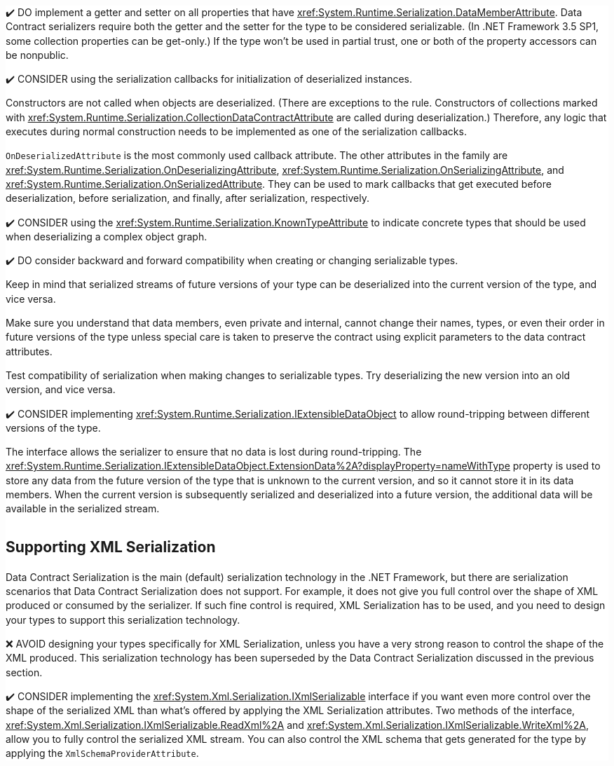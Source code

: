  ✔️ DO implement a getter and setter on all properties that have <xref:System.Runtime.Serialization.DataMemberAttribute>. Data Contract serializers require both the getter and the setter for the type to be considered serializable. (In .NET Framework 3.5 SP1, some collection properties can be get-only.) If the type won’t be used in partial trust, one or both of the property accessors can be nonpublic.

 ✔️ CONSIDER using the serialization callbacks for initialization of deserialized instances.

 Constructors are not called when objects are deserialized. (There are exceptions to the rule. Constructors of collections marked with <xref:System.Runtime.Serialization.CollectionDataContractAttribute> are called during deserialization.) Therefore, any logic that executes during normal construction needs to be implemented as one of the serialization callbacks.

 `OnDeserializedAttribute` is the most commonly used callback attribute. The other attributes in the family are <xref:System.Runtime.Serialization.OnDeserializingAttribute>,  <xref:System.Runtime.Serialization.OnSerializingAttribute>, and <xref:System.Runtime.Serialization.OnSerializedAttribute>. They can be used to mark callbacks that get executed before deserialization, before serialization, and finally, after serialization, respectively.

 ✔️ CONSIDER using the <xref:System.Runtime.Serialization.KnownTypeAttribute> to indicate concrete types that should be used when deserializing a complex object graph.

 ✔️ DO consider backward and forward compatibility when creating or changing serializable types.

 Keep in mind that serialized streams of future versions of your type can be deserialized into the current version of the type, and vice versa.

 Make sure you understand that data members, even private and internal, cannot change their names, types, or even their order in future versions of the type unless special care is taken to preserve the contract using explicit parameters to the data contract attributes.

 Test compatibility of serialization when making changes to serializable types. Try deserializing the new version into an old version, and vice versa.

 ✔️ CONSIDER implementing <xref:System.Runtime.Serialization.IExtensibleDataObject> to allow round-tripping between different versions of the type.

 The interface allows the serializer to ensure that no data is lost during round-tripping. The <xref:System.Runtime.Serialization.IExtensibleDataObject.ExtensionData%2A?displayProperty=nameWithType> property is used to store any data from the future version of the type that is unknown to the current version, and so it cannot store it in its data members. When the current version is subsequently serialized and deserialized into a future version, the additional data will be available in the serialized stream.

## Supporting XML Serialization
 Data Contract Serialization is the main (default) serialization technology in the .NET Framework, but there are serialization scenarios that Data Contract Serialization does not support. For example, it does not give you full control over the shape of XML produced or consumed by the serializer. If such fine control is required, XML Serialization has to be used, and you need to design your types to support this serialization technology.

 ❌ AVOID designing your types specifically for XML Serialization, unless you have a very strong reason to control the shape of the XML produced. This serialization technology has been superseded by the Data Contract Serialization discussed in the previous section.

 ✔️ CONSIDER implementing the <xref:System.Xml.Serialization.IXmlSerializable> interface if you want even more control over the shape of the serialized XML than what’s offered by applying the XML Serialization attributes. Two methods of the interface, <xref:System.Xml.Serialization.IXmlSerializable.ReadXml%2A> and <xref:System.Xml.Serialization.IXmlSerializable.WriteXml%2A>, allow you to fully control the serialized XML stream. You can also control the XML schema that gets generated for the type by applying the `XmlSchemaProviderAttribute`.

